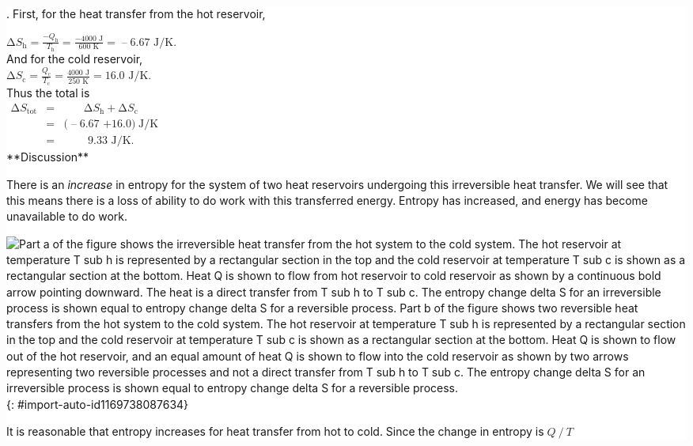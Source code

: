 . First, for the heat transfer from the hot reservoir,

<div data-type="equation" class="equation" id="eip-453">
<math xmlns="http://www.w3.org/1998/Math/MathML"><semantics><mrow><mrow><mrow><mrow><mrow><mrow><mn>Δ</mn><msub><mi>S</mi><mrow><mtext>h</mtext></mrow></msub><mo stretchy="false">=</mo><mfrac><mrow><mo stretchy="false">−</mo><msub><mi>Q</mi><mrow><mtext>h</mtext></mrow></msub></mrow><msub><mi>T</mi><mrow><mtext>h</mtext></mrow></msub></mfrac></mrow><mo stretchy="false">=</mo><mfrac><mrow><mrow><mo stretchy="false">−</mo><mtext>4000 J</mtext></mrow></mrow><mtext>600 K</mtext></mfrac></mrow><mo>=</mo><mo>–</mo><mn>6</mn><mtext>.</mtext><mtext>67 J/K</mtext></mrow></mrow><mrow><mtext>.</mtext></mrow></mrow><mrow /></mrow><annotation encoding="StarMath 5.0"> size 12{DS rSub { size 8{h} } = { {-Q rSub { size 8{h} } } over {T rSub { size 8{h} } } } = { {-"4000"" J"} over {"600 K"} } "=-"6 "." "67"" J/K"} {}</annotation></semantics></math>
</div>
And for the cold reservoir,

<div data-type="equation" class="equation" id="eip-688">
<math xmlns="http://www.w3.org/1998/Math/MathML"><semantics><mrow><mrow><mrow><mrow><mrow><mrow><mrow><mn>Δ</mn><msub><mi>S</mi><mrow><mtext>c</mtext></mrow></msub><mo stretchy="false">=</mo><mfrac><mrow><msub><mi>Q</mi><mrow><mtext>c</mtext></mrow></msub></mrow><msub><mi>T</mi><mrow><mtext>c</mtext></mrow></msub></mfrac></mrow><mo stretchy="false">=</mo><mfrac><mrow><mtext>4000 J</mtext></mrow><mtext>250 K</mtext></mfrac></mrow><mo stretchy="false">=</mo><mtext>16</mtext></mrow><mtext>.</mtext><mn>0 J/K</mn></mrow></mrow><mrow><mtext>.</mtext></mrow></mrow><mrow /></mrow><annotation encoding="StarMath 5.0"> size 12{DS rSub { size 8{c} } = { {-Q rSub { size 8{c} } } over {T rSub { size 8{c} } } } = { {"4000"" J"} over {"250 K"} } ="16" "." 0" J/K"} {}</annotation></semantics></math>
</div>
Thus the total is

<div data-type="equation" class="equation" id="eip-462">
<math xmlns="http://www.w3.org/1998/Math/MathML"> <semantics> <mrow> <mrow> <mtable> <mtr><mtd> <mn>Δ</mn><msub><mi>S</mi> <mrow> <mtext>tot</mtext> </mrow> </msub></mtd> <mtd> <mo stretchy="false">=</mo></mtd> <mtd> <mrow> <mrow> <mrow> <mrow> <mn>Δ</mn><msub><mi>S</mi> <mrow> <mtext>h</mtext> </mrow> </msub> <mo stretchy="false">+</mo> <mn>Δ</mn><msub><mi>S</mi> <mrow> <mtext>c</mtext> </mrow> </msub> </mrow> </mrow> </mrow> <mrow /> </mrow></mtd> </mtr> <mtr><mtd /> <mtd> <mo>=</mo></mtd> <mtd> <mrow> <mrow> <mo stretchy="false">(</mo> <mo stretchy="false">–</mo> <mn>6</mn> </mrow> <mtext>.</mtext> <mtext>67 +16</mtext> <mtext>.</mtext> <mn>0</mn> <mo stretchy="false">)</mo><mspace width="0.25em" /> <mtext> J/K</mtext> <mrow /> </mrow></mtd> </mtr> <mtr><mtd /> <mtd> <mo>=</mo></mtd> <mtd> <mrow> <mtext>9.33 J/K.</mtext> </mrow></mtd> </mtr> </mtable> <mrow /> </mrow> </mrow> <annotation encoding="StarMath 5.0">alignl { stack { size 12{DS rSub { size 8{"tot"} } =DS rSub { size 8{h} } +DS rSub { size 8{c} } } {} # " =" \( +- 6 "." "67 +16" "." 0 \) " J/K" {} # " =9" "." "33 J/K" "." {} } } {}</annotation> </semantics> </math>
</div>
**Discussion**

There is an *increase* in entropy for the system of two heat reservoirs undergoing this irreversible heat transfer. We will see that this means there is a loss of ability to do work with this transferred energy. Entropy has increased, and energy has become unavailable to do work.

![Part a of the figure shows the irreversible heat transfer from the hot system to the cold system. The hot reservoir at temperature T sub h is represented by a rectangular section in the top and the cold reservoir at temperature T sub c is shown as a rectangular section at the bottom. Heat Q is shown to flow from hot reservoir to cold reservoir as shown by a continuous bold arrow pointing downward. The heat is a direct transfer from T sub h to T sub c. The entropy change delta S for an irreversible process is shown equal to entropy change delta S for a reversible process. Part b of the figure shows two reversible heat transfers from the hot system to the cold system. The hot reservoir at temperature T sub h is represented by a rectangular section in the top and the cold reservoir at temperature T sub c is shown as a rectangular section at the bottom. Heat Q is shown to flow out of the hot reservoir, and an equal amount of heat Q is shown to flow into the cold reservoir as shown by two arrows representing two reversible processes and not a direct transfer from T sub h to T sub c. The entropy change delta S for an irreversible process is shown equal to entropy change delta S for a reversible process. ](../resources/Figure_16_06_03.jpg "(a) Heat transfer from a hot object to a cold one is an irreversible process that produces an overall increase in entropy. (b) The same final state and, thus, the same change in entropy is achieved for the objects if reversible heat transfer processes occur between the two objects whose temperatures are the same as the temperatures of the corresponding objects in the irreversible process. "){: #import-auto-id1169738087634}


</div>

It is reasonable that entropy increases for heat transfer from hot to cold. Since the change in entropy is <math xmlns="http://www.w3.org/1998/Math/MathML"><semantics><mrow><mrow><mrow><mi>Q</mi><mo stretchy="false">/</mo><mi>T</mi></mrow></mrow><mrow /></mrow><annotation encoding="StarMath 5.0"> size 12{Q/T} {}</annotation></semantics></math>
